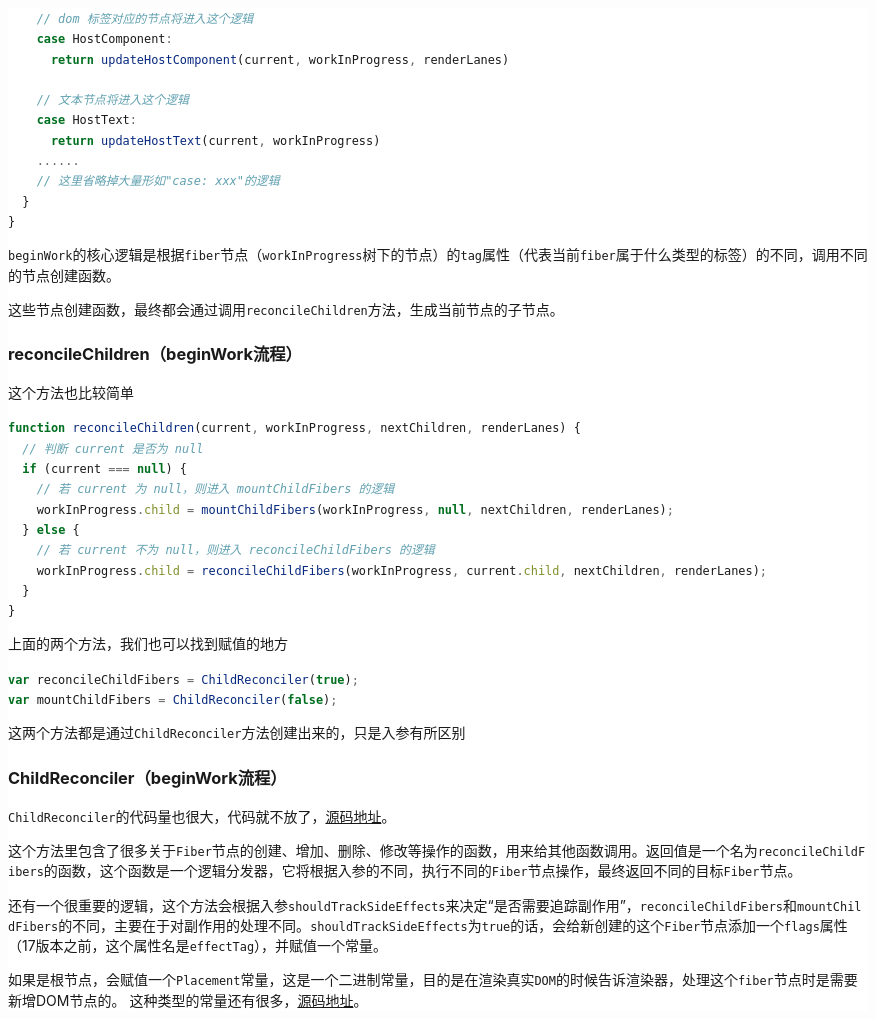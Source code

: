 ```js
    // dom 标签对应的节点将进入这个逻辑
    case HostComponent:
      return updateHostComponent(current, workInProgress, renderLanes)

    // 文本节点将进入这个逻辑
    case HostText:
      return updateHostText(current, workInProgress)
    ...... 
    // 这里省略掉大量形如"case: xxx"的逻辑
  }
}
```
`beginWork`的核心逻辑是根据`fiber`节点（`workInProgress`树下的节点）的`tag`属性（代表当前`fiber`属于什么类型的标签）的不同，调用不同的节点创建函数。

这些节点创建函数，最终都会通过调用`reconcileChildren`方法，生成当前节点的子节点。

### reconcileChildren（beginWork流程）
这个方法也比较简单
```js
function reconcileChildren(current, workInProgress, nextChildren, renderLanes) {
  // 判断 current 是否为 null
  if (current === null) {
    // 若 current 为 null，则进入 mountChildFibers 的逻辑
    workInProgress.child = mountChildFibers(workInProgress, null, nextChildren, renderLanes);
  } else {
    // 若 current 不为 null，则进入 reconcileChildFibers 的逻辑
    workInProgress.child = reconcileChildFibers(workInProgress, current.child, nextChildren, renderLanes);
  }
}
```
上面的两个方法，我们也可以找到赋值的地方
```js
var reconcileChildFibers = ChildReconciler(true);
var mountChildFibers = ChildReconciler(false);
```
这两个方法都是通过`ChildReconciler`方法创建出来的，只是入参有所区别

### ChildReconciler（beginWork流程）
`ChildReconciler`的代码量也很大，代码就不放了，[源码地址](https://github.com/facebook/react/blob/27659559ebfd6b7119bfc0ff02ecb851c135020c/packages/react-reconciler/src/ReactChildFiber.new.js#L264)。

这个方法里包含了很多关于`Fiber`节点的创建、增加、删除、修改等操作的函数，用来给其他函数调用。返回值是一个名为`reconcileChildFibers`的函数，这个函数是一个逻辑分发器，它将根据入参的不同，执行不同的`Fiber`节点操作，最终返回不同的目标`Fiber`节点。

还有一个很重要的逻辑，这个方法会根据入参`shouldTrackSideEffects`来决定“是否需要追踪副作用”，`reconcileChildFibers`和`mountChildFibers`的不同，主要在于对副作用的处理不同。`shouldTrackSideEffects`为`true`的话，会给新创建的这个`Fiber`节点添加一个`flags`属性（17版本之前，这个属性名是`effectTag`），并赋值一个常量。

如果是根节点，会赋值一个`Placement`常量，这是一个二进制常量，目的是在渲染真实`DOM`的时候告诉渲染器，处理这个`fiber`节点时是需要新增DOM节点的。
这种类型的常量还有很多，[源码地址](https://github.com/facebook/react/blob/1fb18e22ae66fdb1dc127347e169e73948778e5a/packages/react-reconciler/src/ReactSideEffectTags.js)。
